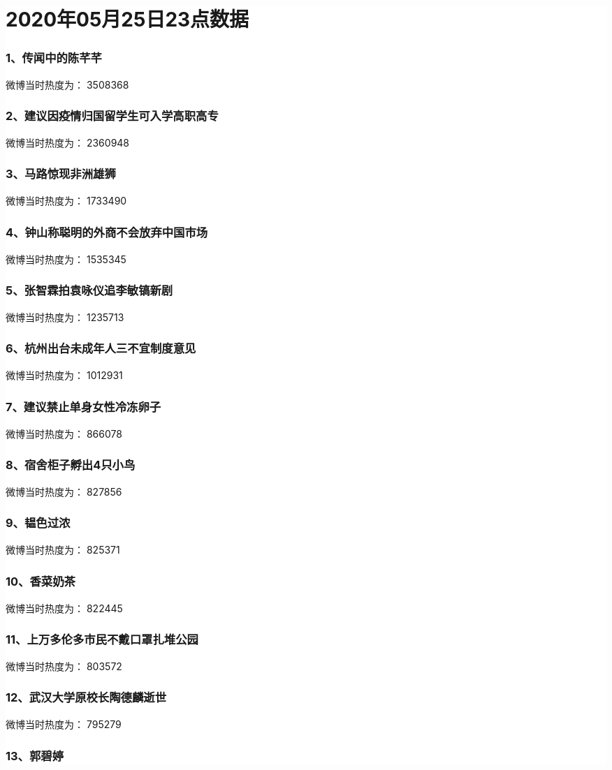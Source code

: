 #  2020年05月25日23点数据

### 1、传闻中的陈芊芊

微博当时热度为： 3508368

### 2、建议因疫情归国留学生可入学高职高专

微博当时热度为： 2360948

### 3、马路惊现非洲雄狮

微博当时热度为： 1733490

### 4、钟山称聪明的外商不会放弃中国市场

微博当时热度为： 1535345

### 5、张智霖拍袁咏仪追李敏镐新剧

微博当时热度为： 1235713

### 6、杭州出台未成年人三不宜制度意见

微博当时热度为： 1012931

### 7、建议禁止单身女性冷冻卵子

微博当时热度为： 866078

### 8、宿舍柜子孵出4只小鸟

微博当时热度为： 827856

### 9、韫色过浓

微博当时热度为： 825371

### 10、香菜奶茶

微博当时热度为： 822445

### 11、上万多伦多市民不戴口罩扎堆公园

微博当时热度为： 803572

### 12、武汉大学原校长陶德麟逝世

微博当时热度为： 795279

### 13、郭碧婷
